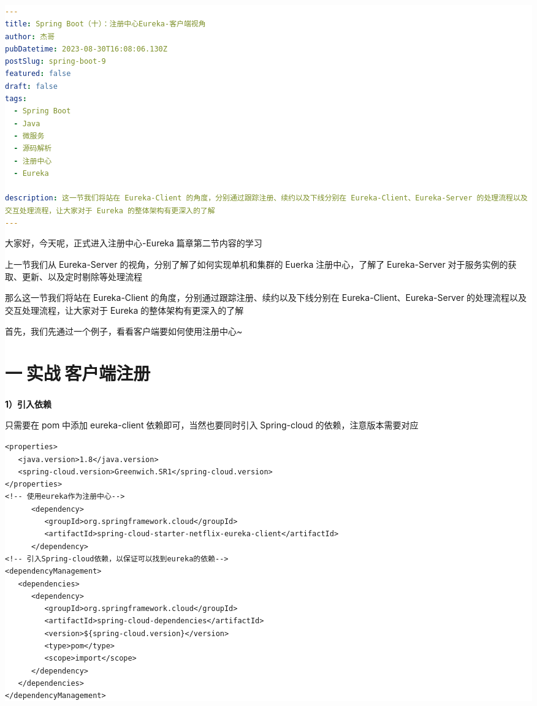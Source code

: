 ```yaml
---
title: Spring Boot（十）：注册中心Eureka-客户端视角
author: 杰哥
pubDatetime: 2023-08-30T16:08:06.130Z
postSlug: spring-boot-9
featured: false
draft: false
tags:
  - Spring Boot
  - Java
  - 微服务
  - 源码解析
  - 注册中心
  - Eureka

description: 这一节我们将站在 Eureka-Client 的角度，分别通过跟踪注册、续约以及下线分别在 Eureka-Client、Eureka-Server 的处理流程以及交互处理流程，让大家对于 Eureka 的整体架构有更深入的了解
---
```


大家好，今天呢，正式进入注册中心-Eureka 篇章第二节内容的学习

上一节我们从 Eureka-Server 的视角，分别了解了如何实现单机和集群的 Euerka 注册中心，了解了 Eureka-Server 对于服务实例的获取、更新、以及定时剔除等处理流程

那么这一节我们将站在 Eureka-Client 的角度，分别通过跟踪注册、续约以及下线分别在 Eureka-Client、Eureka-Server 的处理流程以及交互处理流程，让大家对于 Eureka 的整体架构有更深入的了解

首先，我们先通过一个例子，看看客户端要如何使用注册中心~

# 一 实战 客户端注册

**1）引入依赖**

只需要在 pom 中添加 eureka-client 依赖即可，当然也要同时引入 Spring-cloud 的依赖，注意版本需要对应

```
<properties>
   <java.version>1.8</java.version>
   <spring-cloud.version>Greenwich.SR1</spring-cloud.version>
</properties>
<!-- 使用eureka作为注册中心-->
      <dependency>
         <groupId>org.springframework.cloud</groupId>
         <artifactId>spring-cloud-starter-netflix-eureka-client</artifactId>
      </dependency>
<!-- 引入Spring-cloud依赖，以保证可以找到eureka的依赖-->
<dependencyManagement>
   <dependencies>
      <dependency>
         <groupId>org.springframework.cloud</groupId>
         <artifactId>spring-cloud-dependencies</artifactId>
         <version>${spring-cloud.version}</version>
         <type>pom</type>
         <scope>import</scope>
      </dependency>
   </dependencies>
</dependencyManagement>
```
